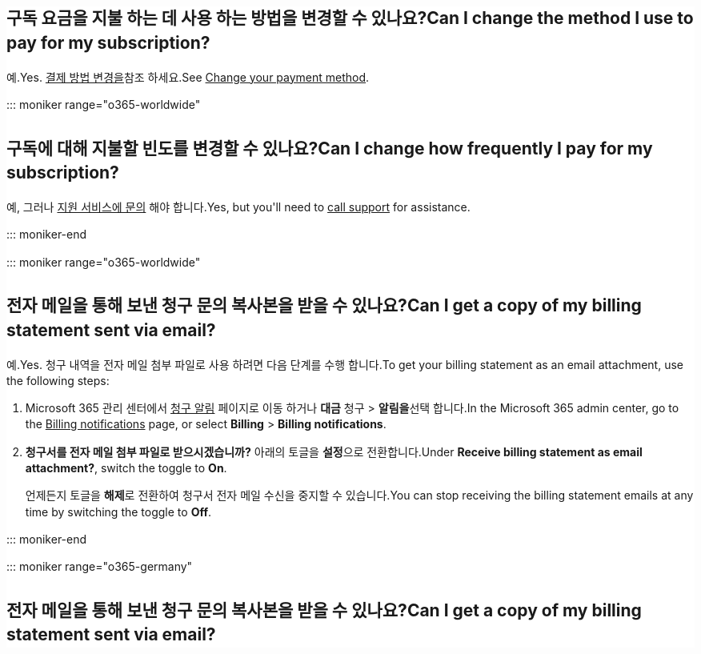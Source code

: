 ## <a name="can-i-change-the-method-i-use-to-pay-for-my-subscription"></a><span data-ttu-id="eae8d-127">구독 요금을 지불 하는 데 사용 하는 방법을 변경할 수 있나요?</span><span class="sxs-lookup"><span data-stu-id="eae8d-127">Can I change the method I use to pay for my subscription?</span></span>

<span data-ttu-id="eae8d-128">예.</span><span class="sxs-lookup"><span data-stu-id="eae8d-128">Yes.</span></span> <span data-ttu-id="eae8d-129">[결제 방법 변경을](change-payment-method.md)참조 하세요.</span><span class="sxs-lookup"><span data-stu-id="eae8d-129">See [Change your payment method](change-payment-method.md).</span></span>
  
::: moniker range="o365-worldwide"
## <a name="can-i-change-how-frequently-i-pay-for-my-subscription"></a><span data-ttu-id="eae8d-130">구독에 대해 지불할 빈도를 변경할 수 있나요?</span><span class="sxs-lookup"><span data-stu-id="eae8d-130">Can I change how frequently I pay for my subscription?</span></span>

<span data-ttu-id="eae8d-131">예, 그러나 [지원 서비스에 문의](../../admin/contact-support-for-business-products.md) 해야 합니다.</span><span class="sxs-lookup"><span data-stu-id="eae8d-131">Yes, but you'll need to [call support](../../admin/contact-support-for-business-products.md) for assistance.</span></span>

::: moniker-end

::: moniker range="o365-worldwide"
## <a name="can-i-get-a-copy-of-my-billing-statement-sent-via-email"></a><span data-ttu-id="eae8d-132">전자 메일을 통해 보낸 청구 문의 복사본을 받을 수 있나요?</span><span class="sxs-lookup"><span data-stu-id="eae8d-132">Can I get a copy of my billing statement sent via email?</span></span>

<span data-ttu-id="eae8d-133">예.</span><span class="sxs-lookup"><span data-stu-id="eae8d-133">Yes.</span></span> <span data-ttu-id="eae8d-134">청구 내역을 전자 메일 첨부 파일로 사용 하려면 다음 단계를 수행 합니다.</span><span class="sxs-lookup"><span data-stu-id="eae8d-134">To get your billing statement as an email attachment, use the following steps:</span></span>
  
1. <span data-ttu-id="eae8d-135">Microsoft 365 관리 센터에서 <a href="https://go.microsoft.com/fwlink/p/?linkid=853212" target="_blank">청구 알림</a> 페이지로 이동 하거나 **대금** 청구 \> **알림을**선택 합니다.</span><span class="sxs-lookup"><span data-stu-id="eae8d-135">In the Microsoft 365 admin center, go to the <a href="https://go.microsoft.com/fwlink/p/?linkid=853212" target="_blank">Billing notifications</a> page, or select **Billing** \> **Billing notifications**.</span></span>

2. <span data-ttu-id="eae8d-136">**청구서를 전자 메일 첨부 파일로 받으시겠습니까?** 아래의 토글을 **설정**으로 전환합니다.</span><span class="sxs-lookup"><span data-stu-id="eae8d-136">Under **Receive billing statement as email attachment?**, switch the toggle to **On**.</span></span>

    <span data-ttu-id="eae8d-137">언제든지 토글을 **해제**로 전환하여 청구서 전자 메일 수신을 중지할 수 있습니다.</span><span class="sxs-lookup"><span data-stu-id="eae8d-137">You can stop receiving the billing statement emails at any time by switching the toggle to **Off**.</span></span>

::: moniker-end

::: moniker range="o365-germany"
## <a name="can-i-get-a-copy-of-my-billing-statement-sent-via-email"></a><span data-ttu-id="eae8d-138">전자 메일을 통해 보낸 청구 문의 복사본을 받을 수 있나요?</span><span class="sxs-lookup"><span data-stu-id="eae8d-138">Can I get a copy of my billing statement sent via email?</span></span>
